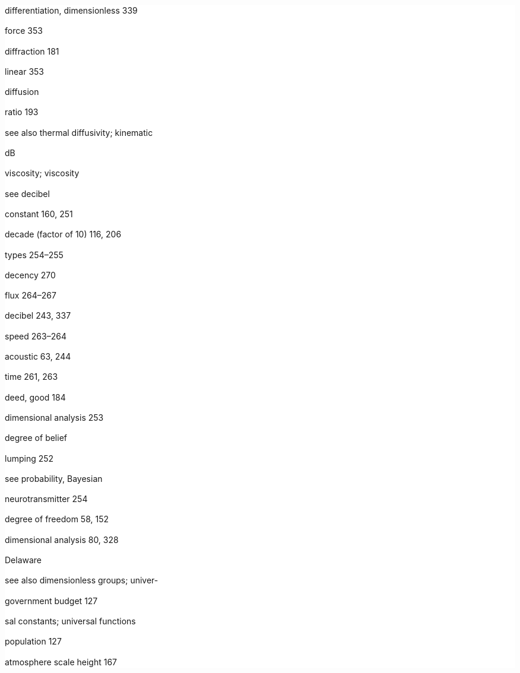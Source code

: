 differentiation, dimensionless 339

force 353

diffraction 181

linear 353

diffusion

ratio 193

see also thermal diffusivity; kinematic

dB

viscosity; viscosity

see decibel

constant 160, 251

decade (factor of 10) 116, 206

types 254–255

decency 270

flux 264–267

decibel 243, 337

speed 263–264

acoustic 63, 244

time 261, 263

deed, good 184

dimensional analysis 253

degree of belief

lumping 252

see probability, Bayesian

neurotransmitter 254

degree of freedom 58, 152

dimensional analysis 80, 328

Delaware

see also dimensionless groups; univer-

government budget 127

sal constants; universal functions

population 127

atmosphere scale height 167
